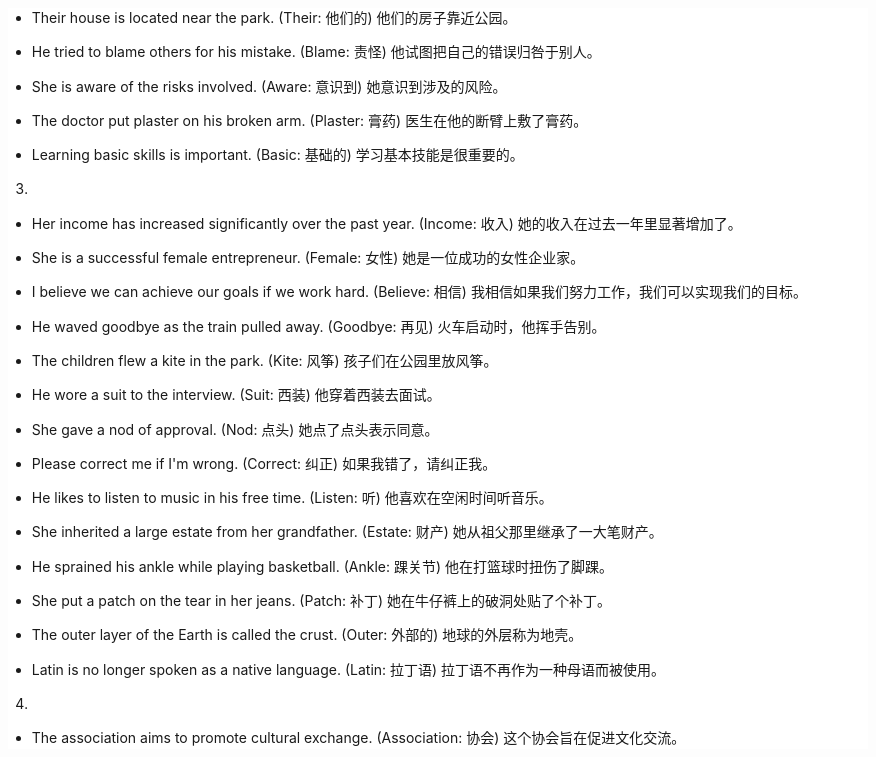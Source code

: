 - Their house is located near the park. (Their: 他们的)
  他们的房子靠近公园。

- He tried to blame others for his mistake. (Blame: 责怪)
  他试图把自己的错误归咎于别人。

- She is aware of the risks involved. (Aware: 意识到)
  她意识到涉及的风险。

- The doctor put plaster on his broken arm. (Plaster: 膏药)
  医生在他的断臂上敷了膏药。

- Learning basic skills is important. (Basic: 基础的)
  学习基本技能是很重要的。
3.
- Her income has increased significantly over the past year. (Income: 收入)
  她的收入在过去一年里显著增加了。

- She is a successful female entrepreneur. (Female: 女性)
  她是一位成功的女性企业家。

- I believe we can achieve our goals if we work hard. (Believe: 相信)
  我相信如果我们努力工作，我们可以实现我们的目标。

- He waved goodbye as the train pulled away. (Goodbye: 再见)
  火车启动时，他挥手告别。

- The children flew a kite in the park. (Kite: 风筝)
  孩子们在公园里放风筝。

- He wore a suit to the interview. (Suit: 西装)
  他穿着西装去面试。

- She gave a nod of approval. (Nod: 点头)
  她点了点头表示同意。

- Please correct me if I'm wrong. (Correct: 纠正)
  如果我错了，请纠正我。

- He likes to listen to music in his free time. (Listen: 听)
  他喜欢在空闲时间听音乐。

- She inherited a large estate from her grandfather. (Estate: 财产)
  她从祖父那里继承了一大笔财产。

- He sprained his ankle while playing basketball. (Ankle: 踝关节)
  他在打篮球时扭伤了脚踝。

- She put a patch on the tear in her jeans. (Patch: 补丁)
  她在牛仔裤上的破洞处贴了个补丁。

- The outer layer of the Earth is called the crust. (Outer: 外部的)
  地球的外层称为地壳。

- Latin is no longer spoken as a native language. (Latin: 拉丁语)
  拉丁语不再作为一种母语而被使用。
4.
- The association aims to promote cultural exchange. (Association: 协会)
  这个协会旨在促进文化交流。
